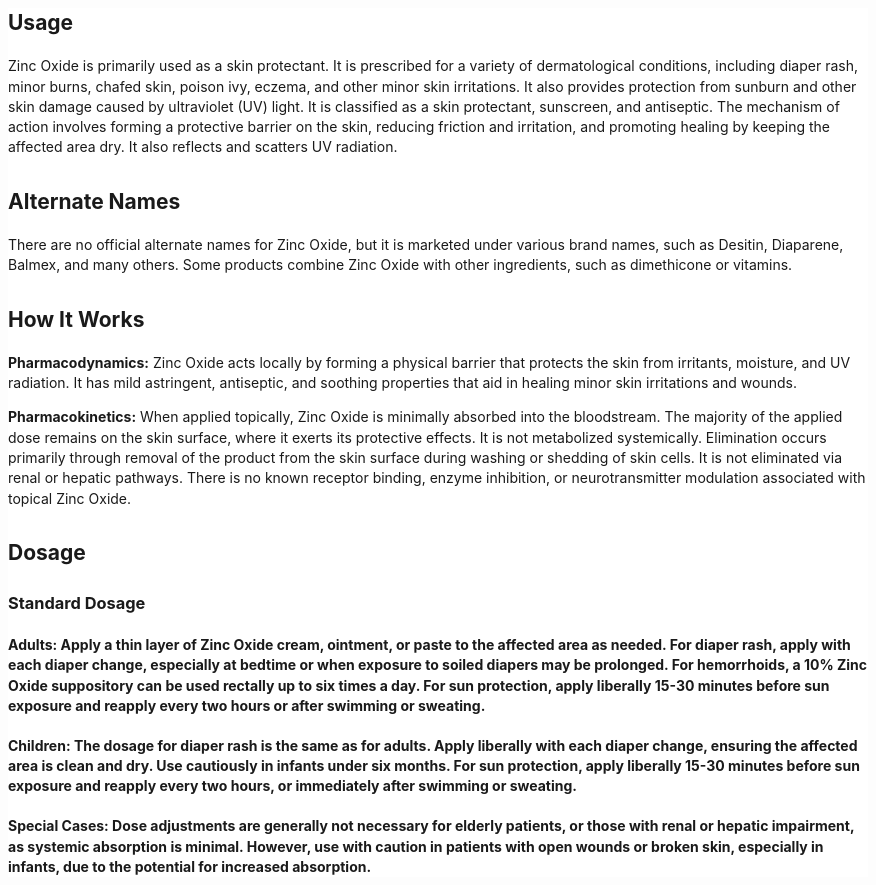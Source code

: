 ## **Usage**

Zinc Oxide is primarily used as a skin protectant. It is prescribed for a variety of dermatological conditions, including diaper rash, minor burns, chafed skin, poison ivy, eczema, and other minor skin irritations.  It also provides protection from sunburn and other skin damage caused by ultraviolet (UV) light. It is classified as a skin protectant, sunscreen, and antiseptic.  The mechanism of action involves forming a protective barrier on the skin, reducing friction and irritation, and promoting healing by keeping the affected area dry. It also reflects and scatters UV radiation.

## **Alternate Names**

There are no official alternate names for Zinc Oxide, but it is marketed under various brand names, such as Desitin, Diaparene, Balmex, and many others. Some products combine Zinc Oxide with other ingredients, such as dimethicone or vitamins.


## **How It Works**

**Pharmacodynamics:**  Zinc Oxide acts locally by forming a physical barrier that protects the skin from irritants, moisture, and UV radiation. It has mild astringent, antiseptic, and soothing properties that aid in healing minor skin irritations and wounds.

**Pharmacokinetics:** When applied topically, Zinc Oxide is minimally absorbed into the bloodstream.  The majority of the applied dose remains on the skin surface, where it exerts its protective effects. It is not metabolized systemically. Elimination occurs primarily through removal of the product from the skin surface during washing or shedding of skin cells. It is not eliminated via renal or hepatic pathways. There is no known receptor binding, enzyme inhibition, or neurotransmitter modulation associated with topical Zinc Oxide.

## **Dosage**

### **Standard Dosage**

#### **Adults:** Apply a thin layer of Zinc Oxide cream, ointment, or paste to the affected area as needed. For diaper rash, apply with each diaper change, especially at bedtime or when exposure to soiled diapers may be prolonged.  For hemorrhoids, a 10% Zinc Oxide suppository can be used rectally up to six times a day. For sun protection, apply liberally 15-30 minutes before sun exposure and reapply every two hours or after swimming or sweating.


#### **Children:**  The dosage for diaper rash is the same as for adults. Apply liberally with each diaper change, ensuring the affected area is clean and dry.  Use cautiously in infants under six months. For sun protection, apply liberally 15-30 minutes before sun exposure and reapply every two hours, or immediately after swimming or sweating.

#### **Special Cases:** Dose adjustments are generally not necessary for elderly patients, or those with renal or hepatic impairment, as systemic absorption is minimal. However, use with caution in patients with open wounds or broken skin, especially in infants, due to the potential for increased absorption.
